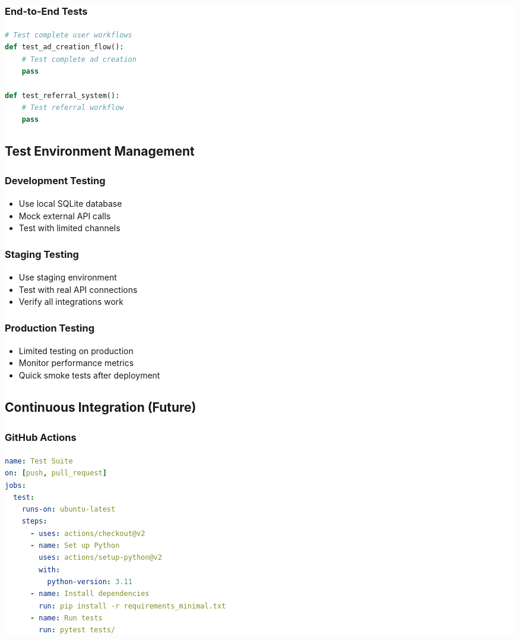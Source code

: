 ### End-to-End Tests
```python
# Test complete user workflows
def test_ad_creation_flow():
    # Test complete ad creation
    pass

def test_referral_system():
    # Test referral workflow
    pass
```

## Test Environment Management

### Development Testing
- Use local SQLite database
- Mock external API calls
- Test with limited channels

### Staging Testing
- Use staging environment
- Test with real API connections
- Verify all integrations work

### Production Testing
- Limited testing on production
- Monitor performance metrics
- Quick smoke tests after deployment

## Continuous Integration (Future)

### GitHub Actions
```yaml
name: Test Suite
on: [push, pull_request]
jobs:
  test:
    runs-on: ubuntu-latest
    steps:
      - uses: actions/checkout@v2
      - name: Set up Python
        uses: actions/setup-python@v2
        with:
          python-version: 3.11
      - name: Install dependencies
        run: pip install -r requirements_minimal.txt
      - name: Run tests
        run: pytest tests/
```
